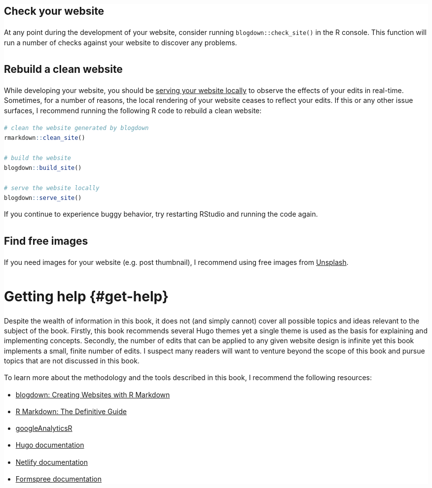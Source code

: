 ## Check your website

At any point during the development of your website, consider running `blogdown::check_site()` in the R console. This function will run a number of checks against your website to discover any problems.

## Rebuild a clean website

While developing your website, you should be [serving your website locally](#serve-local) to observe the effects of your edits in real-time. Sometimes, for a number of reasons, the local rendering of your website ceases to reflect your edits. If this or any other issue surfaces, I recommend running the following R code to rebuild a clean website:

```r
# clean the website generated by blogdown
rmarkdown::clean_site()

# build the website
blogdown::build_site()

# serve the website locally
blogdown::serve_site()
```

If you continue to experience buggy behavior, try restarting RStudio and running the code again.

## Find free images

If you need images for your website (e.g. post thumbnail), I recommend using free images from [Unsplash](https://unsplash.com/). 

# Getting help {#get-help}

Despite the wealth of information in this book, it does not (and simply cannot) cover all possible topics and ideas relevant to the subject of the book. Firstly, this book recommends several Hugo themes yet a single theme is used as the basis for explaining and implementing concepts. Secondly, the number of edits that can be applied to any given website design is infinite yet this book implements a small, finite number of edits. I suspect many readers will want to venture beyond the scope of this book and pursue topics that are not discussed in this book.

To learn more about the methodology and the tools described in this book, I recommend the following resources:

- [blogdown: Creating Websites with R Markdown](https://bookdown.org/yihui/blogdown/) 

- [R Markdown: The Definitive Guide](https://bookdown.org/yihui/rmarkdown/) 

- [googleAnalyticsR](https://code.markedmondson.me/googleAnalyticsR/) 

- [Hugo documentation](https://gohugo.io/documentation/) 

- [Netlify documentation](https://docs.netlify.com/) 

- [Formspree documentation](https://formspree.io/formbutton/docs) 
